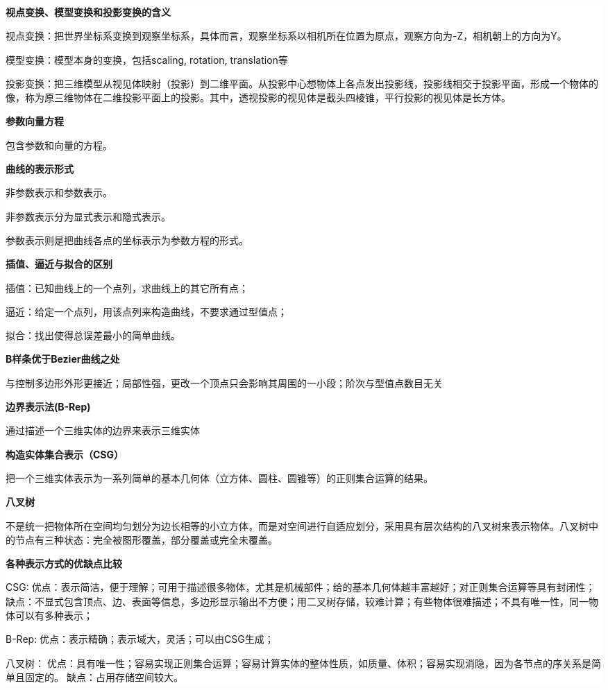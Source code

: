 

**视点变换、模型变换和投影变换的含义**

视点变换：把世界坐标系变换到观察坐标系，具体而言，观察坐标系以相机所在位置为原点，观察方向为-Z，相机朝上的方向为Y。

模型变换：模型本身的变换，包括scaling, rotation, translation等

投影变换：把三维模型从视见体映射（投影）到二维平面。从投影中心想物体上各点发出投影线，投影线相交于投影平面，形成一个物体的像，称为原三维物体在二维投影平面上的投影。其中，透视投影的视见体是截头四棱锥，平行投影的视见体是长方体。



**参数向量方程**

包含参数和向量的方程。

**曲线的表示形式**

非参数表示和参数表示。

非参数表示分为显式表示和隐式表示。

参数表示则是把曲线各点的坐标表示为参数方程的形式。

**插值、逼近与拟合的区别**

插值：已知曲线上的一个点列，求曲线上的其它所有点；

逼近：给定一个点列，用该点列来构造曲线，不要求通过型值点；

拟合：找出使得总误差最小的简单曲线。

**B样条优于Bezier曲线之处**

与控制多边形外形更接近；局部性强，更改一个顶点只会影响其周围的一小段；阶次与型值点数目无关



**边界表示法(B-Rep)**

通过描述一个三维实体的边界来表示三维实体

**构造实体集合表示（CSG）**

把一个三维实体表示为一系列简单的基本几何体（立方体、圆柱、圆锥等）的正则集合运算的结果。

**八叉树**

不是统一把物体所在空间均匀划分为边长相等的小立方体，而是对空间进行自适应划分，采用具有层次结构的八叉树来表示物体。八叉树中的节点有三种状态：完全被图形覆盖，部分覆盖或完全未覆盖。

**各种表示方式的优缺点比较**

CSG: 
优点：表示简洁，便于理解；可用于描述很多物体，尤其是机械部件；给的基本几何体越丰富越好；对正则集合运算等具有封闭性；
缺点：不显式包含顶点、边、表面等信息，多边形显示输出不方便；用二叉树存储，较难计算；有些物体很难描述；不具有唯一性，同一物体可以有多种表示；

B-Rep: 
优点：表示精确；表示域大，灵活；可以由CSG生成；

八叉树：
优点：具有唯一性；容易实现正则集合运算；容易计算实体的整体性质，如质量、体积；容易实现消隐，因为各节点的序关系是简单且固定的。
缺点：占用存储空间较大。


